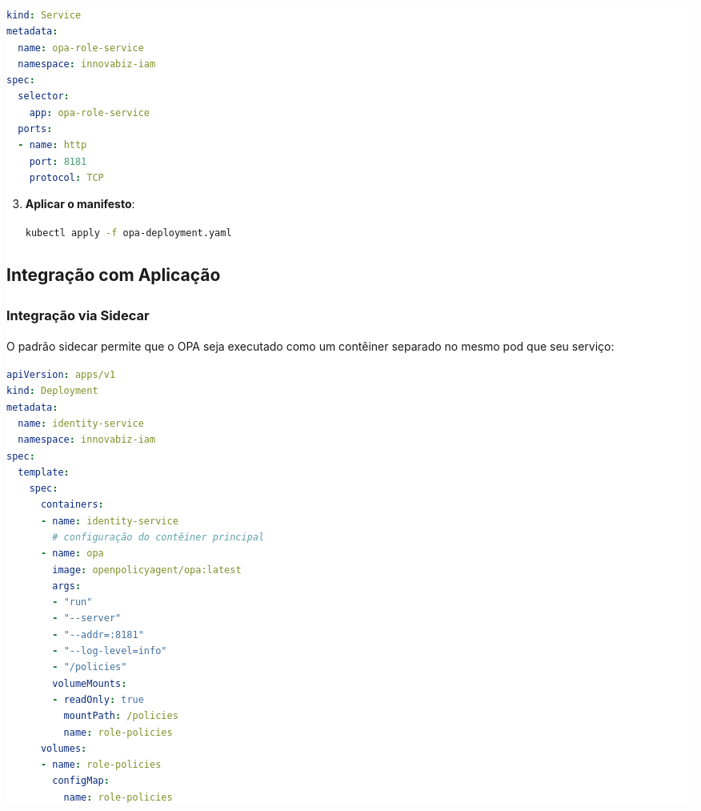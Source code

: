    ```yaml
   kind: Service
   metadata:
     name: opa-role-service
     namespace: innovabiz-iam
   spec:
     selector:
       app: opa-role-service
     ports:
     - name: http
       port: 8181
       protocol: TCP
   ```

3. **Aplicar o manifesto**:

   ```bash
   kubectl apply -f opa-deployment.yaml
   ```

## Integração com Aplicação

### Integração via Sidecar

O padrão sidecar permite que o OPA seja executado como um contêiner separado no mesmo pod que seu serviço:

```yaml
apiVersion: apps/v1
kind: Deployment
metadata:
  name: identity-service
  namespace: innovabiz-iam
spec:
  template:
    spec:
      containers:
      - name: identity-service
        # configuração do contêiner principal
      - name: opa
        image: openpolicyagent/opa:latest
        args:
        - "run"
        - "--server"
        - "--addr=:8181"
        - "--log-level=info"
        - "/policies"
        volumeMounts:
        - readOnly: true
          mountPath: /policies
          name: role-policies
      volumes:
      - name: role-policies
        configMap:
          name: role-policies
```
